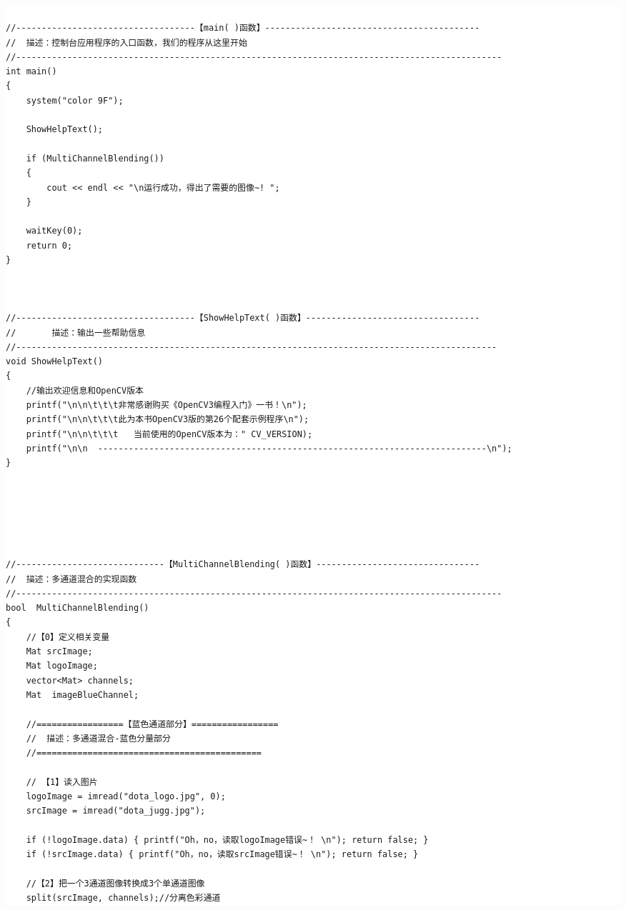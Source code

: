 ```PythonPython 

//-----------------------------------【main( )函数】------------------------------------------
//	描述：控制台应用程序的入口函数，我们的程序从这里开始
//-----------------------------------------------------------------------------------------------
int main()
{
	system("color 9F");

	ShowHelpText();

	if (MultiChannelBlending())
	{
		cout << endl << "\n运行成功，得出了需要的图像~! ";
	}

	waitKey(0);
	return 0;
}



//-----------------------------------【ShowHelpText( )函数】----------------------------------
//		 描述：输出一些帮助信息
//----------------------------------------------------------------------------------------------
void ShowHelpText()
{
	//输出欢迎信息和OpenCV版本
	printf("\n\n\t\t\t非常感谢购买《OpenCV3编程入门》一书！\n");
	printf("\n\n\t\t\t此为本书OpenCV3版的第26个配套示例程序\n");
	printf("\n\n\t\t\t   当前使用的OpenCV版本为：" CV_VERSION);
	printf("\n\n  ----------------------------------------------------------------------------\n");
}






//-----------------------------【MultiChannelBlending( )函数】--------------------------------
//	描述：多通道混合的实现函数
//-----------------------------------------------------------------------------------------------
bool  MultiChannelBlending()
{
	//【0】定义相关变量
	Mat srcImage;
	Mat logoImage;
	vector<Mat> channels;
	Mat  imageBlueChannel;

	//=================【蓝色通道部分】=================
	//	描述：多通道混合-蓝色分量部分
	//============================================

	// 【1】读入图片
	logoImage = imread("dota_logo.jpg", 0);
	srcImage = imread("dota_jugg.jpg");

	if (!logoImage.data) { printf("Oh，no，读取logoImage错误~！ \n"); return false; }
	if (!srcImage.data) { printf("Oh，no，读取srcImage错误~！ \n"); return false; }

	//【2】把一个3通道图像转换成3个单通道图像
	split(srcImage, channels);//分离色彩通道

```